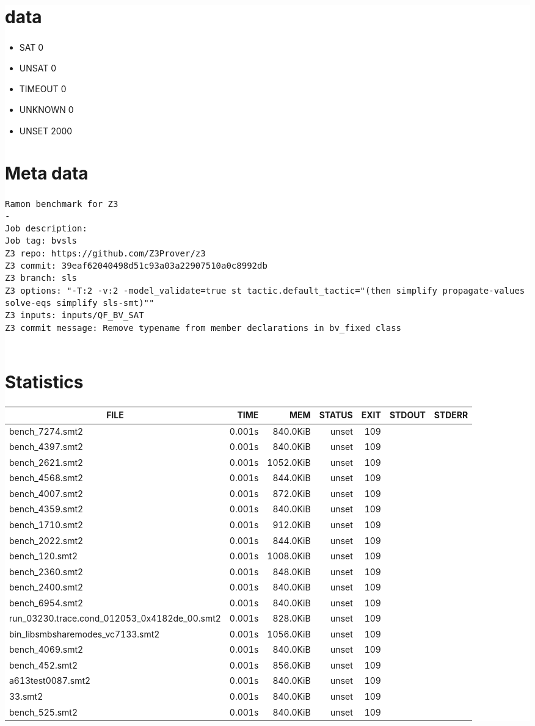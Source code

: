 # data

* SAT 0
* UNSAT 0
* TIMEOUT 0
* UNKNOWN 0

* UNSET 2000

# Meta data

<pre>
Ramon benchmark for Z3
-
Job description: 
Job tag: bvsls
Z3 repo: https://github.com/Z3Prover/z3
Z3 commit: 39eaf62040498d51c93a03a22907510a0c8992db
Z3 branch: sls
Z3 options: "-T:2 -v:2 -model_validate=true st tactic.default_tactic="(then simplify propagate-values solve-eqs simplify sls-smt)""
Z3 inputs: inputs/QF_BV_SAT
Z3 commit message: Remove typename from member declarations in bv_fixed class

</pre>


# Statistics
|FILE                                                         |TIME     |MEM        | STATUS   | EXIT | STDOUT | STDERR | 
|------------|----------:|---------:|-------------:| ----------:|--------|--------| 
|bench_7274.smt2                                              |    0.001s | 840.0KiB| unset | 109 |  |  |
|bench_4397.smt2                                              |    0.001s | 840.0KiB| unset | 109 |  |  |
|bench_2621.smt2                                              |    0.001s | 1052.0KiB| unset | 109 |  |  |
|bench_4568.smt2                                              |    0.001s | 844.0KiB| unset | 109 |  |  |
|bench_4007.smt2                                              |    0.001s | 872.0KiB| unset | 109 |  |  |
|bench_4359.smt2                                              |    0.001s | 840.0KiB| unset | 109 |  |  |
|bench_1710.smt2                                              |    0.001s | 912.0KiB| unset | 109 |  |  |
|bench_2022.smt2                                              |    0.001s | 844.0KiB| unset | 109 |  |  |
|bench_120.smt2                                               |    0.001s | 1008.0KiB| unset | 109 |  |  |
|bench_2360.smt2                                              |    0.001s | 848.0KiB| unset | 109 |  |  |
|bench_2400.smt2                                              |    0.001s | 840.0KiB| unset | 109 |  |  |
|bench_6954.smt2                                              |    0.001s | 840.0KiB| unset | 109 |  |  |
|run_03230.trace.cond_012053_0x4182de_00.smt2                 |    0.001s | 828.0KiB| unset | 109 |  |  |
|bin_libsmbsharemodes_vc7133.smt2                             |    0.001s | 1056.0KiB| unset | 109 |  |  |
|bench_4069.smt2                                              |    0.001s | 840.0KiB| unset | 109 |  |  |
|bench_452.smt2                                               |    0.001s | 856.0KiB| unset | 109 |  |  |
|a613test0087.smt2                                            |    0.001s | 840.0KiB| unset | 109 |  |  |
|33.smt2                                                      |    0.001s | 840.0KiB| unset | 109 |  |  |
|bench_525.smt2                                               |    0.001s | 840.0KiB| unset | 109 |  |  |